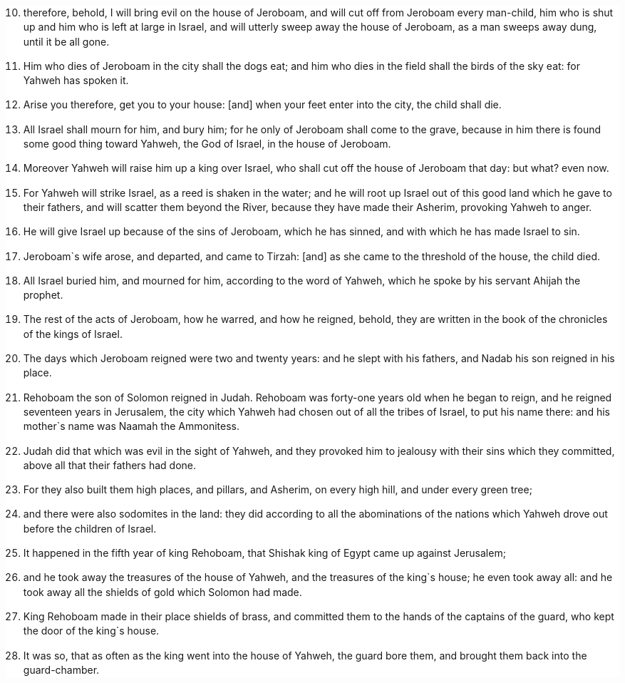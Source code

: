 10. therefore, behold, I will bring evil on the house of Jeroboam, and will cut off from Jeroboam every man-child, him who is shut up and him who is left at large in Israel, and will utterly sweep away the house of Jeroboam, as a man sweeps away dung, until it be all gone.

11. Him who dies of Jeroboam in the city shall the dogs eat; and him who dies in the field shall the birds of the sky eat: for Yahweh has spoken it.

12. Arise you therefore, get you to your house: [and] when your feet enter into the city, the child shall die.

13. All Israel shall mourn for him, and bury him; for he only of Jeroboam shall come to the grave, because in him there is found some good thing toward Yahweh, the God of Israel, in the house of Jeroboam.

14. Moreover Yahweh will raise him up a king over Israel, who shall cut off the house of Jeroboam that day: but what? even now.

15. For Yahweh will strike Israel, as a reed is shaken in the water; and he will root up Israel out of this good land which he gave to their fathers, and will scatter them beyond the River, because they have made their Asherim, provoking Yahweh to anger.

16. He will give Israel up because of the sins of Jeroboam, which he has sinned, and with which he has made Israel to sin.

17. Jeroboam`s wife arose, and departed, and came to Tirzah: [and] as she came to the threshold of the house, the child died.

18. All Israel buried him, and mourned for him, according to the word of Yahweh, which he spoke by his servant Ahijah the prophet.

19. The rest of the acts of Jeroboam, how he warred, and how he reigned, behold, they are written in the book of the chronicles of the kings of Israel.

20. The days which Jeroboam reigned were two and twenty years: and he slept with his fathers, and Nadab his son reigned in his place.

21. Rehoboam the son of Solomon reigned in Judah. Rehoboam was forty-one years old when he began to reign, and he reigned seventeen years in Jerusalem, the city which Yahweh had chosen out of all the tribes of Israel, to put his name there: and his mother`s name was Naamah the Ammonitess.

22. Judah did that which was evil in the sight of Yahweh, and they provoked him to jealousy with their sins which they committed, above all that their fathers had done.

23. For they also built them high places, and pillars, and Asherim, on every high hill, and under every green tree;

24. and there were also sodomites in the land: they did according to all the abominations of the nations which Yahweh drove out before the children of Israel.

25. It happened in the fifth year of king Rehoboam, that Shishak king of Egypt came up against Jerusalem;

26. and he took away the treasures of the house of Yahweh, and the treasures of the king`s house; he even took away all: and he took away all the shields of gold which Solomon had made.

27. King Rehoboam made in their place shields of brass, and committed them to the hands of the captains of the guard, who kept the door of the king`s house.

28. It was so, that as often as the king went into the house of Yahweh, the guard bore them, and brought them back into the guard-chamber.
